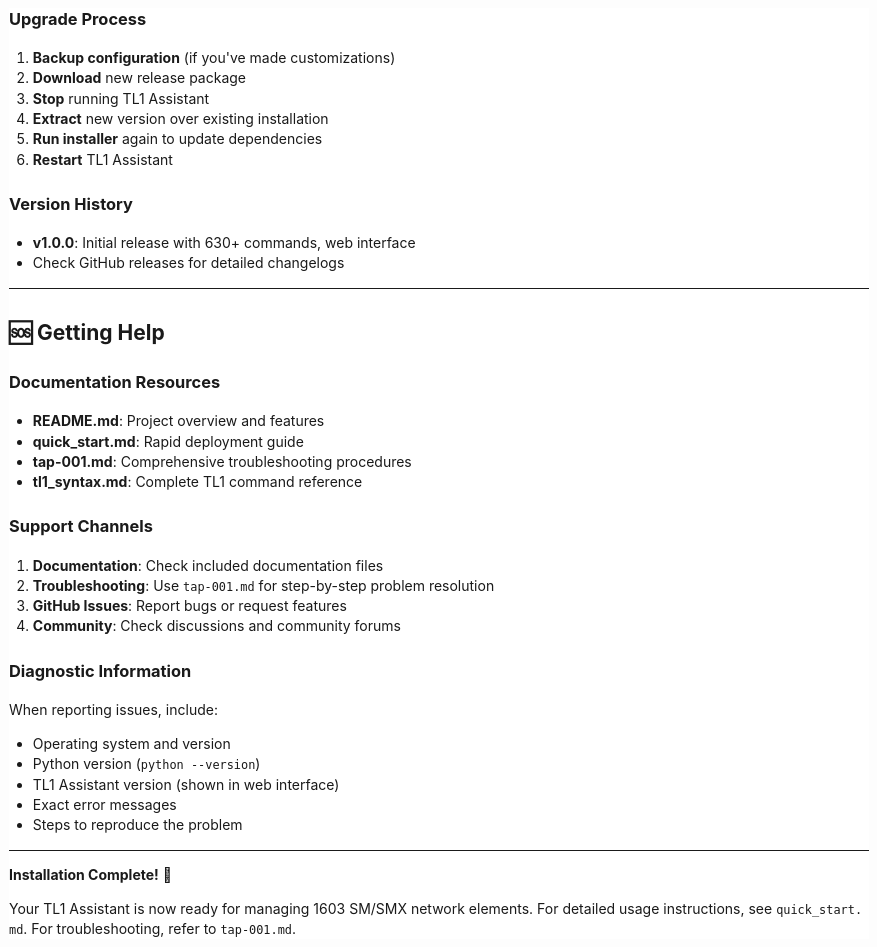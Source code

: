### Upgrade Process
1. **Backup configuration** (if you've made customizations)
2. **Download** new release package
3. **Stop** running TL1 Assistant
4. **Extract** new version over existing installation
5. **Run installer** again to update dependencies
6. **Restart** TL1 Assistant

### Version History
- **v1.0.0**: Initial release with 630+ commands, web interface
- Check GitHub releases for detailed changelogs

---

## 🆘 Getting Help

### Documentation Resources
- **README.md**: Project overview and features
- **quick_start.md**: Rapid deployment guide
- **tap-001.md**: Comprehensive troubleshooting procedures
- **tl1_syntax.md**: Complete TL1 command reference

### Support Channels
1. **Documentation**: Check included documentation files
2. **Troubleshooting**: Use `tap-001.md` for step-by-step problem resolution
3. **GitHub Issues**: Report bugs or request features
4. **Community**: Check discussions and community forums

### Diagnostic Information
When reporting issues, include:
- Operating system and version
- Python version (`python --version`)
- TL1 Assistant version (shown in web interface)
- Exact error messages
- Steps to reproduce the problem

---

**Installation Complete!** 🎉

Your TL1 Assistant is now ready for managing 1603 SM/SMX network elements.
For detailed usage instructions, see `quick_start.md`.
For troubleshooting, refer to `tap-001.md`.